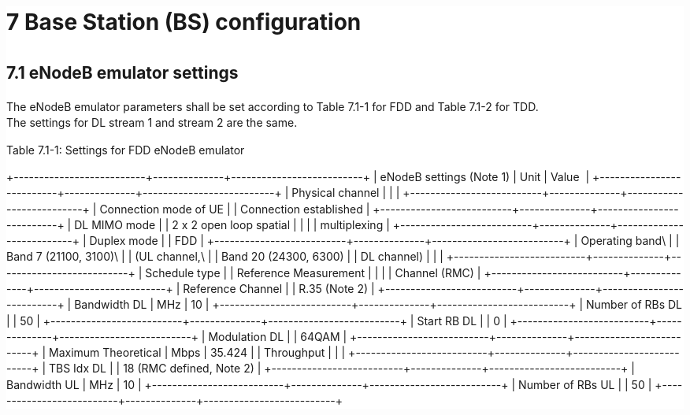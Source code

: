 7 Base Station (BS) configuration
=================================

7.1 eNodeB emulator settings
----------------------------

The eNodeB emulator parameters shall be set according to Table 7.1-1 for
FDD and Table 7.1-2 for TDD.\
The settings for DL stream 1 and stream 2 are the same.

Table 7.1-1: Settings for FDD eNodeB emulator

+--------------------------+--------------+--------------------------+
| eNodeB settings (Note 1) | Unit         | Value                    |
+--------------------------+--------------+--------------------------+
| Physical channel         |              |                          |
+--------------------------+--------------+--------------------------+
| Connection mode of UE    |              | Connection established   |
+--------------------------+--------------+--------------------------+
| DL MIMO mode             |              | 2 x 2 open loop spatial  |
|                          |              | multiplexing             |
+--------------------------+--------------+--------------------------+
| Duplex mode              |              | FDD                      |
+--------------------------+--------------+--------------------------+
| Operating band\          |              | Band 7 (21100, 3100)\    |
| (UL channel,\            |              | Band 20 (24300, 6300)    |
| DL channel)              |              |                          |
+--------------------------+--------------+--------------------------+
| Schedule type            |              | Reference Measurement    |
|                          |              | Channel (RMC)            |
+--------------------------+--------------+--------------------------+
| Reference Channel        |              | R.35 (Note 2)            |
+--------------------------+--------------+--------------------------+
| Bandwidth DL             | MHz          | 10                       |
+--------------------------+--------------+--------------------------+
| Number of RBs DL         |              | 50                       |
+--------------------------+--------------+--------------------------+
| Start RB DL              |              | 0                        |
+--------------------------+--------------+--------------------------+
| Modulation DL            |              | 64QAM                    |
+--------------------------+--------------+--------------------------+
| Maximum Theoretical      | Mbps         | 35.424                   |
| Throughput               |              |                          |
+--------------------------+--------------+--------------------------+
| TBS Idx DL               |              | 18 (RMC defined, Note 2) |
+--------------------------+--------------+--------------------------+
| Bandwidth UL             | MHz          | 10                       |
+--------------------------+--------------+--------------------------+
| Number of RBs UL         |              | 50                       |
+--------------------------+--------------+--------------------------+